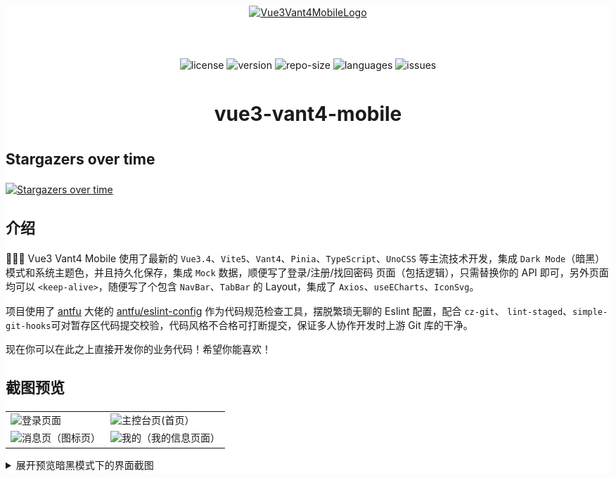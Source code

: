 <div align="center">
  <a href="https://github.com/xiangshu233/vue3-vant4-mobile">
    <img alt="Vue3Vant4MobileLogo" width="200" height="200" src="https://fastly.jsdelivr.net/gh/xiangshu233/blogAssets/2022/07/logo.svg">
  </a>
</div><br><br>

<p align="center">
  <img src="https://img.shields.io/github/license/xiangshu233/vue3-vant4-mobile" alt="license" />
  <img src="https://img.shields.io/github/package-json/v/xiangshu233/vue3-vant4-mobile" alt="version" />
  <img src="https://img.shields.io/github/repo-size/xiangshu233/vue3-vant4-mobile" alt="repo-size" />
  <img src="https://img.shields.io/github/languages/top/xiangshu233/vue3-vant4-mobile" alt="languages" />
  <img src="https://img.shields.io/github/issues-closed/xiangshu233/vue3-vant4-mobile" alt="issues" />
</p>

<h1 align="center">vue3-vant4-mobile</h1>

## Stargazers over time

[![Stargazers over time](https://starchart.cc/xiangshu233/vue3-vant4-mobile.svg?variant=adaptive)](https://starchart.cc/xiangshu233/vue3-vant4-mobile)

## 介绍

👋👋👋 Vue3 Vant4 Mobile 使用了最新的 `Vue3.4`、`Vite5`、`Vant4`、`Pinia`、`TypeScript`、`UnoCSS` 等主流技术开发，集成 `Dark Mode`（暗黑）模式和系统主题色，并且持久化保存，集成 `Mock` 数据，顺便写了登录/注册/找回密码 页面（包括逻辑），只需替换你的 API 即可，另外页面均可以 `<keep-alive>`，随便写了个包含 `NavBar`、`TabBar` 的 Layout，集成了 `Axios`、`useECharts`、`IconSvg`。

项目使用了 [antfu](https://github.com/antfu) 大佬的 [antfu/eslint-config](https://github.com/antfu/eslint-config) 作为代码规范检查工具，摆脱繁琐无聊的 Eslint 配置，配合 `cz-git`、 `lint-staged`、`simple-git-hooks`可对暂存区代码提交校验，代码风格不合格可打断提交，保证多人协作开发时上游 Git 库的干净。

现在你可以在此之上直接开发你的业务代码！希望你能喜欢！

## 截图预览

<table>
  <tr>
    <td><img src="https://fastly.jsdelivr.net/gh/xiangshu233/blogAssets/2022/10/%E5%BE%AE%E4%BF%A1%E6%88%AA%E5%9B%BE_20221022091917.png" width="400" alt="登录页面" /></td>
    <td><img src="https://fastly.jsdelivr.net/gh/xiangshu233/blogAssets/2023/12/202403172041924.png" width="400" alt="主控台页(首页）" /></td>
  </tr>
  <tr>
    <td><img src="https://fastly.jsdelivr.net/gh/xiangshu233/blogAssets/2023/12/202403172042123.png" width="400" alt="消息页（图标页）" /></td>
    <td><img src="https://fastly.jsdelivr.net/gh/xiangshu233/blogAssets/2023/12/202403172042858.png" width="400" alt="我的（我的信息页面）" /></td>
  </tr>
</table>

<details><summary>展开预览暗黑模式下的界面截图</summary></details>

